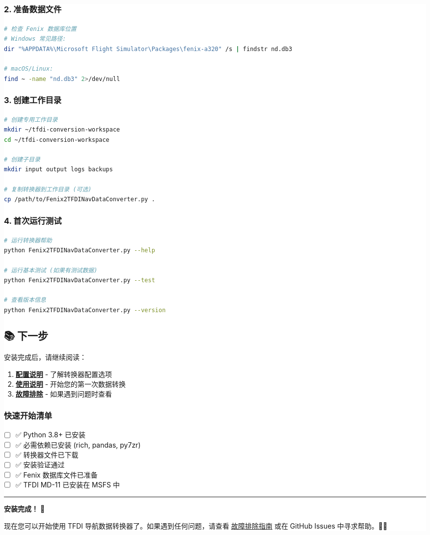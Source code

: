 ### 2. 准备数据文件

```bash
# 检查 Fenix 数据库位置
# Windows 常见路径:
dir "%APPDATA%\Microsoft Flight Simulator\Packages\fenix-a320" /s | findstr nd.db3

# macOS/Linux:
find ~ -name "nd.db3" 2>/dev/null
```

### 3. 创建工作目录

```bash
# 创建专用工作目录
mkdir ~/tfdi-conversion-workspace
cd ~/tfdi-conversion-workspace

# 创建子目录
mkdir input output logs backups

# 复制转换器到工作目录 (可选)
cp /path/to/Fenix2TFDINavDataConverter.py .
```

### 4. 首次运行测试

```bash
# 运行转换器帮助
python Fenix2TFDINavDataConverter.py --help

# 运行基本测试 (如果有测试数据)
python Fenix2TFDINavDataConverter.py --test

# 查看版本信息
python Fenix2TFDINavDataConverter.py --version
```

## 📚 下一步

安装完成后，请继续阅读：

1. **[配置说明](configuration.md)** - 了解转换器配置选项
2. **[使用说明](usage.md)** - 开始您的第一次数据转换
3. **[故障排除](../troubleshooting.md)** - 如果遇到问题时查看

### 快速开始清单

- [ ] ✅ Python 3.8+ 已安装
- [ ] ✅ 必需依赖已安装 (rich, pandas, py7zr)
- [ ] ✅ 转换器文件已下载
- [ ] ✅ 安装验证通过
- [ ] ✅ Fenix 数据库文件已准备
- [ ] ✅ TFDI MD-11 已安装在 MSFS 中

---

**安装完成！** 🎉

现在您可以开始使用 TFDI 导航数据转换器了。如果遇到任何问题，请查看 [故障排除指南](../troubleshooting.md) 或在 GitHub Issues 中寻求帮助。🚁✨
